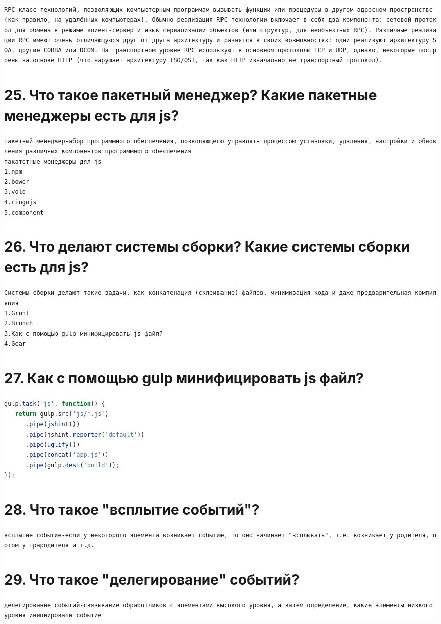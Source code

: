  ```
 RPC-класс технологий, позволяющих компьютерным программам вызывать функции или процедуры в другом адресном пространстве (как правило, на удалённых компьютерах). Обычно реализация RPC технологии включает в себя два компонента: сетевой протокол для обмена в режиме клиент-сервер и язык сериализации объектов (или структур, для необъектных RPC). Различные реализации RPC имеют очень отличающуюся друг от друга архитектуру и разнятся в своих возможностях: одни реализуют архитектуру SOA, другие CORBA или DCOM. На транспортном уровне RPC используют в основном протоколы TCP и UDP, однако, некоторые построены на основе HTTP (что нарушает архитектуру ISO/OSI, так как HTTP изначально не транспортный протокол).
 ```
 # 25. Что такое пакетный менеджер? Какие пакетные менеджеры есть для js?
 ```
пакетный менеджер-абор программного обеспечения, позволяющего управлять процессом установки, удаления, настройки и обновления различных компонентов программного обеспечения
пакатетные менеджеры дял js
1.npm
2.bower
3.volo
4.ringojs
5.component
 ```
 # 26. Что делают системы сборки? Какие системы сборки есть для js?
 ```
 Системы сборки делают такие задачи, как конкатенация (склеивание) файлов, минимизация кода и даже предварительная компиляция
 1.Grunt
 2.Brunch
 3.Как с помощью gulp минифицировать js файл?
 4.Gear
 ```
 # 27. Как с помощью gulp минифицировать js файл?
 ```javascript
 gulp.task('js', function() {
    return gulp.src('js/*.js')
       .pipe(jshint())
       .pipe(jshint.reporter('default'))
       .pipe(uglify())
       .pipe(concat('app.js'))
       .pipe(gulp.dest('build'));
});
 ```
# 28. Что такое "всплытие событий"?
```
всплытие событие-если у некоторого элемента возникает событие, то оно начинает "всплывать", т.е. возникает у родителя, потом у прародителя и т.д.
```
# 29. Что такое "делегирование" событий?
```
делегирование событий-связывание обработчиков с элементами высокого уровня, а затем определение, какие элементы низкого уровня инициировали событие
```
